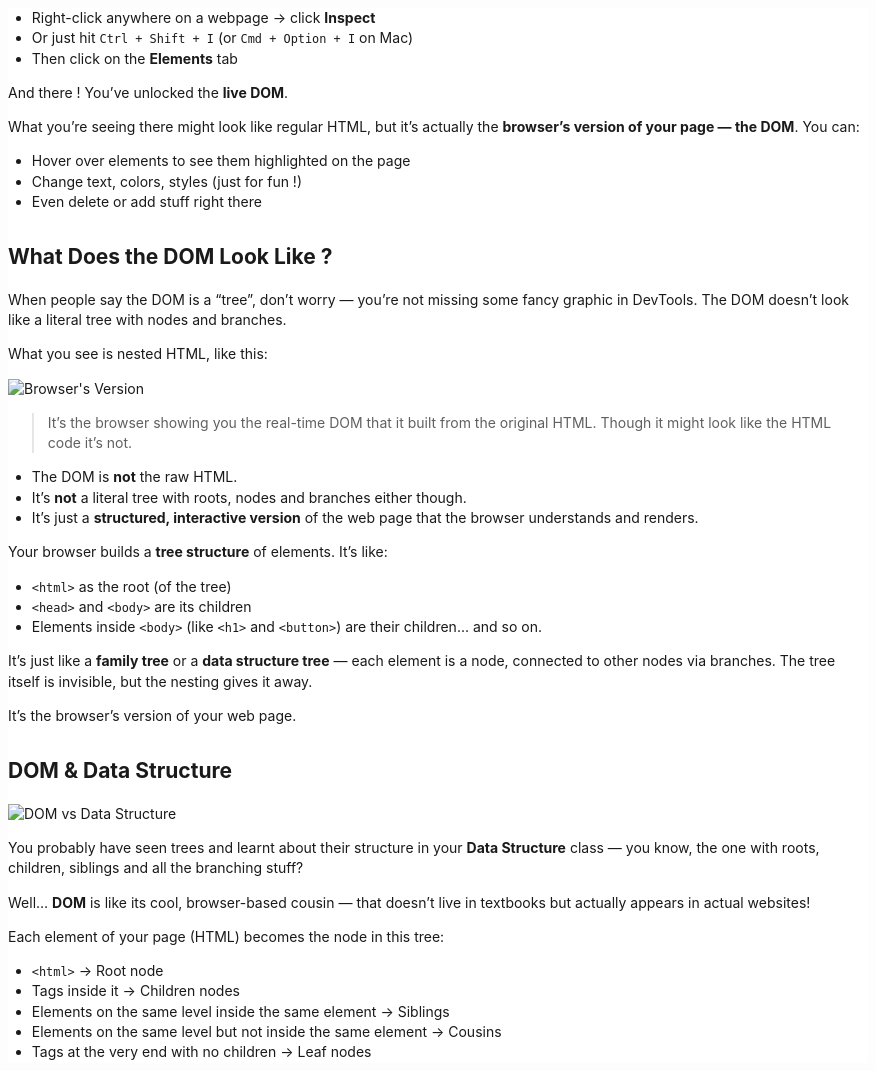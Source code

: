 - Right-click anywhere on a webpage → click **Inspect**
- Or just hit `Ctrl + Shift + I` (or `Cmd + Option + I` on Mac)
- Then click on the **Elements** tab

And there ! You’ve unlocked the **live DOM**.

What you’re seeing there might look like regular HTML, but it’s actually the **browser’s version of your page — the DOM**. You can:

- Hover over elements to see them highlighted on the page
- Change text, colors, styles (just for fun !)
- Even delete or add stuff right there



## What Does the DOM Look Like ?

When people say the DOM is a “tree”, don’t worry — you’re not missing some fancy graphic in DevTools. The DOM doesn’t look like a literal tree with nodes and branches.

What you see is nested HTML, like this:

![Browser's Version](/blogs/assets/browser_version.png)

> It’s the browser showing you the real-time DOM that it built from the original HTML. Though it might look like the HTML code it’s not.

- The DOM is **not** the raw HTML.
- It’s **not** a literal tree with roots, nodes and branches either though.
- It’s just a **structured, interactive version** of the web page that the browser understands and renders. 

Your browser builds a **tree structure** of elements. It’s like:

- `<html>` as the root (of the tree)
- `<head>` and `<body>` are its children
- Elements inside `<body>` (like `<h1>` and `<button>`) are their children... and so on.

It’s just like a **family tree** or a **data structure tree** — each element is a node, connected to other nodes via branches. The tree itself is invisible, but the nesting gives it away.

It’s the browser’s version of your web page.



## DOM & Data Structure

![DOM vs Data Structure](/blogs/assets/DOM-DS.png)

You probably have seen trees and learnt about their structure in your **Data Structure** class — you know, the one with roots, children, siblings and all the branching stuff?

Well… **DOM** is like its cool, browser-based cousin — that doesn’t live in textbooks but actually appears in actual websites!

Each element of your page (HTML) becomes the node in this tree:

- `<html>` → Root node
- Tags inside it → Children nodes
- Elements on the same level inside the same element → Siblings
- Elements on the same level but not inside the same element → Cousins
- Tags at the very end with no children → Leaf nodes
